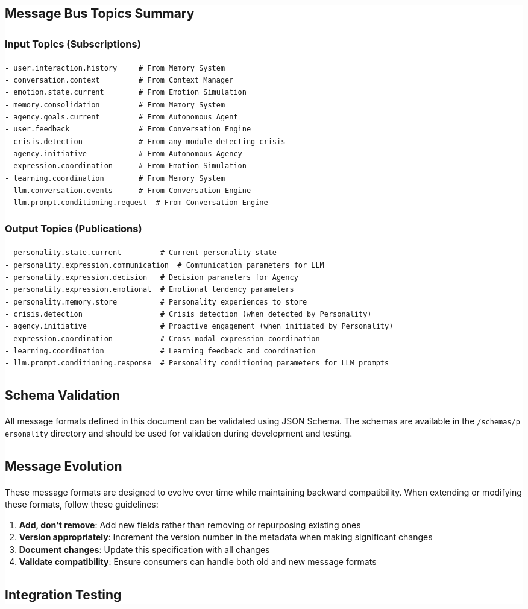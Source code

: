 ## Message Bus Topics Summary

### Input Topics (Subscriptions)
```
- user.interaction.history     # From Memory System
- conversation.context         # From Context Manager
- emotion.state.current        # From Emotion Simulation
- memory.consolidation         # From Memory System
- agency.goals.current         # From Autonomous Agent
- user.feedback                # From Conversation Engine
- crisis.detection             # From any module detecting crisis
- agency.initiative            # From Autonomous Agency
- expression.coordination      # From Emotion Simulation
- learning.coordination        # From Memory System
- llm.conversation.events      # From Conversation Engine
- llm.prompt.conditioning.request  # From Conversation Engine
```

### Output Topics (Publications)
```
- personality.state.current         # Current personality state
- personality.expression.communication  # Communication parameters for LLM
- personality.expression.decision   # Decision parameters for Agency
- personality.expression.emotional  # Emotional tendency parameters
- personality.memory.store          # Personality experiences to store
- crisis.detection                  # Crisis detection (when detected by Personality)
- agency.initiative                 # Proactive engagement (when initiated by Personality)
- expression.coordination           # Cross-modal expression coordination
- learning.coordination             # Learning feedback and coordination
- llm.prompt.conditioning.response  # Personality conditioning parameters for LLM prompts
```

## Schema Validation

All message formats defined in this document can be validated using JSON Schema. The schemas are available in the `/schemas/personality` directory and should be used for validation during development and testing.

## Message Evolution

These message formats are designed to evolve over time while maintaining backward compatibility. When extending or modifying these formats, follow these guidelines:

1. **Add, don't remove**: Add new fields rather than removing or repurposing existing ones
2. **Version appropriately**: Increment the version number in the metadata when making significant changes
3. **Document changes**: Update this specification with all changes
4. **Validate compatibility**: Ensure consumers can handle both old and new message formats

## Integration Testing
